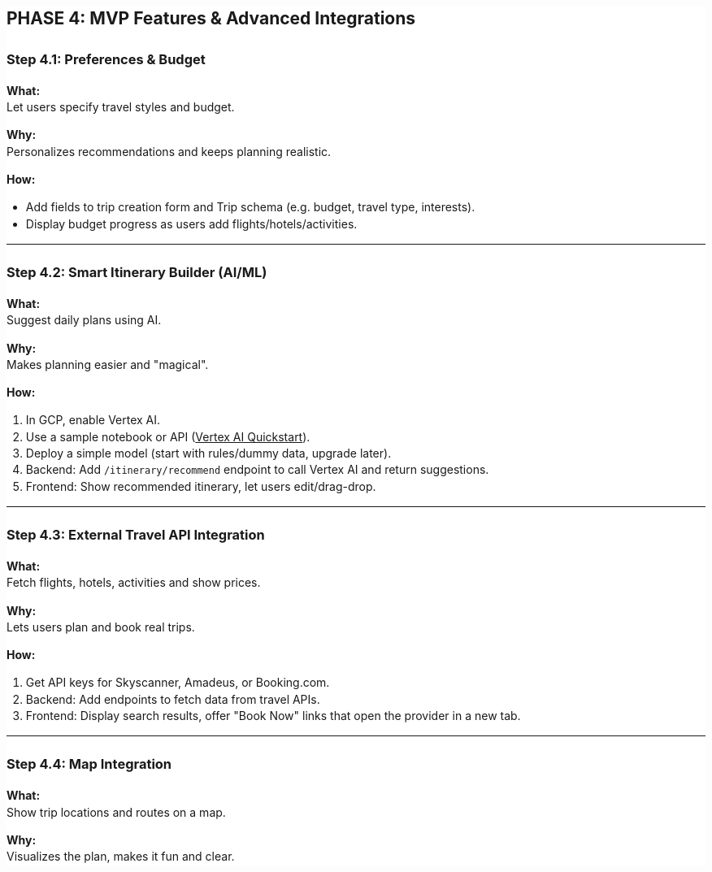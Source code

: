 
## PHASE 4: MVP Features & Advanced Integrations

### **Step 4.1: Preferences & Budget**
**What:**  
Let users specify travel styles and budget.

**Why:**  
Personalizes recommendations and keeps planning realistic.

**How:**  
- Add fields to trip creation form and Trip schema (e.g. budget, travel type, interests).
- Display budget progress as users add flights/hotels/activities.

---

### **Step 4.2: Smart Itinerary Builder (AI/ML)**
**What:**  
Suggest daily plans using AI.

**Why:**  
Makes planning easier and "magical".

**How:**  
1. In GCP, enable Vertex AI.
2. Use a sample notebook or API ([Vertex AI Quickstart](https://cloud.google.com/vertex-ai/docs/quickstarts)).
3. Deploy a simple model (start with rules/dummy data, upgrade later).
4. Backend: Add `/itinerary/recommend` endpoint to call Vertex AI and return suggestions.
5. Frontend: Show recommended itinerary, let users edit/drag-drop.

---

### **Step 4.3: External Travel API Integration**
**What:**  
Fetch flights, hotels, activities and show prices.

**Why:**  
Lets users plan and book real trips.

**How:**  
1. Get API keys for Skyscanner, Amadeus, or Booking.com.
2. Backend: Add endpoints to fetch data from travel APIs.
3. Frontend: Display search results, offer "Book Now" links that open the provider in a new tab.

---

### **Step 4.4: Map Integration**
**What:**  
Show trip locations and routes on a map.

**Why:**  
Visualizes the plan, makes it fun and clear.
